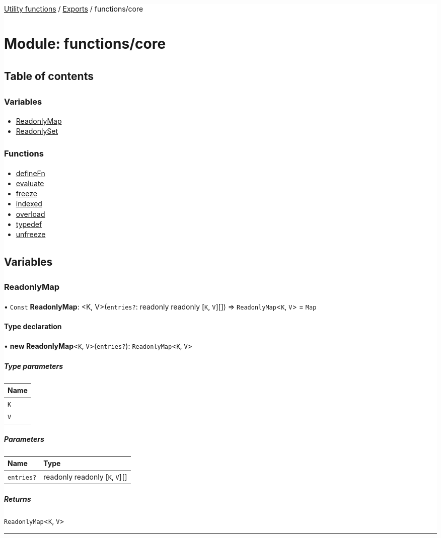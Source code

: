 [Utility functions](../index.md) / [Exports](../modules.md) / functions/core

# Module: functions/core

## Table of contents

### Variables

- [ReadonlyMap](functions_core.md#readonlymap)
- [ReadonlySet](functions_core.md#readonlyset)

### Functions

- [defineFn](functions_core.md#definefn)
- [evaluate](functions_core.md#evaluate)
- [freeze](functions_core.md#freeze)
- [indexed](functions_core.md#indexed)
- [overload](functions_core.md#overload)
- [typedef](functions_core.md#typedef)
- [unfreeze](functions_core.md#unfreeze)

## Variables

### ReadonlyMap

• `Const` **ReadonlyMap**: \<K, V\>(`entries?`: readonly readonly [`K`, `V`][]) => `ReadonlyMap`\<`K`, `V`\> = `Map`

#### Type declaration

• **new ReadonlyMap**\<`K`, `V`\>(`entries?`): `ReadonlyMap`\<`K`, `V`\>

##### Type parameters

| Name |
| :------ |
| `K` |
| `V` |

##### Parameters

| Name | Type |
| :------ | :------ |
| `entries?` | readonly readonly [`K`, `V`][] |

##### Returns

`ReadonlyMap`\<`K`, `V`\>

___
